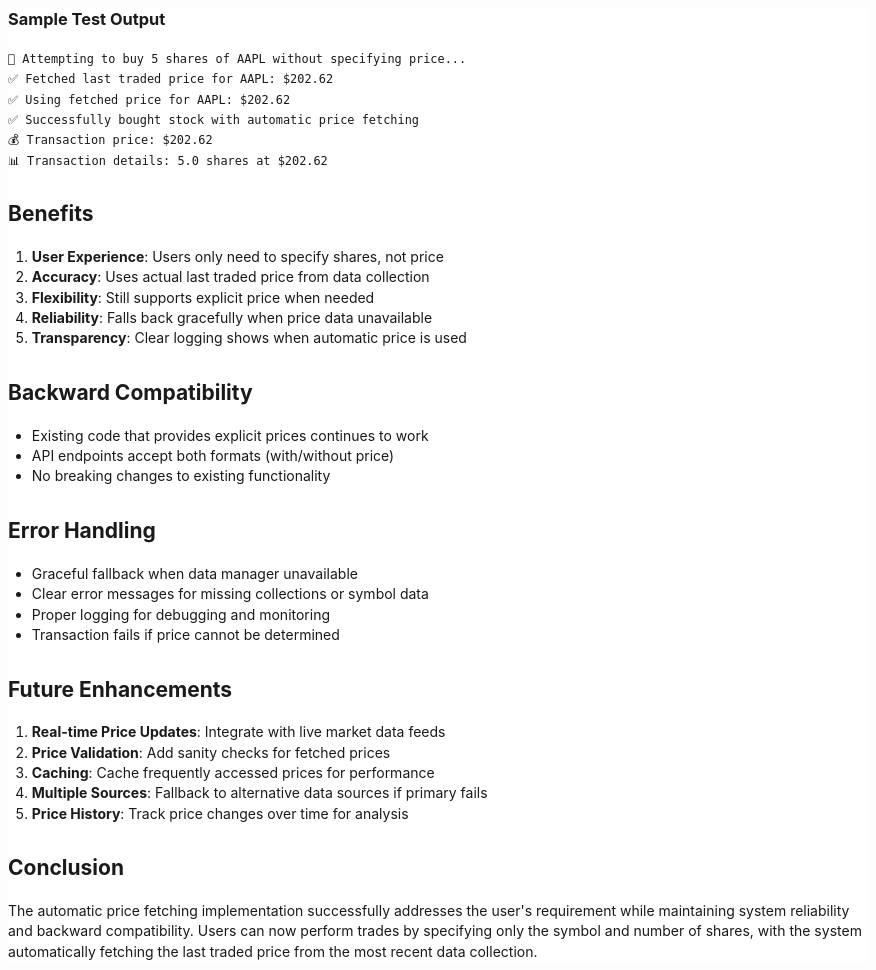 ### Sample Test Output
```
🔄 Attempting to buy 5 shares of AAPL without specifying price...
✅ Fetched last traded price for AAPL: $202.62
✅ Using fetched price for AAPL: $202.62
✅ Successfully bought stock with automatic price fetching
💰 Transaction price: $202.62
📊 Transaction details: 5.0 shares at $202.62
```

## Benefits

1. **User Experience**: Users only need to specify shares, not price
2. **Accuracy**: Uses actual last traded price from data collection
3. **Flexibility**: Still supports explicit price when needed
4. **Reliability**: Falls back gracefully when price data unavailable
5. **Transparency**: Clear logging shows when automatic price is used

## Backward Compatibility

- Existing code that provides explicit prices continues to work
- API endpoints accept both formats (with/without price)
- No breaking changes to existing functionality

## Error Handling

- Graceful fallback when data manager unavailable
- Clear error messages for missing collections or symbol data
- Proper logging for debugging and monitoring
- Transaction fails if price cannot be determined

## Future Enhancements

1. **Real-time Price Updates**: Integrate with live market data feeds
2. **Price Validation**: Add sanity checks for fetched prices
3. **Caching**: Cache frequently accessed prices for performance
4. **Multiple Sources**: Fallback to alternative data sources if primary fails
5. **Price History**: Track price changes over time for analysis

## Conclusion

The automatic price fetching implementation successfully addresses the user's requirement while maintaining system reliability and backward compatibility. Users can now perform trades by specifying only the symbol and number of shares, with the system automatically fetching the last traded price from the most recent data collection. 